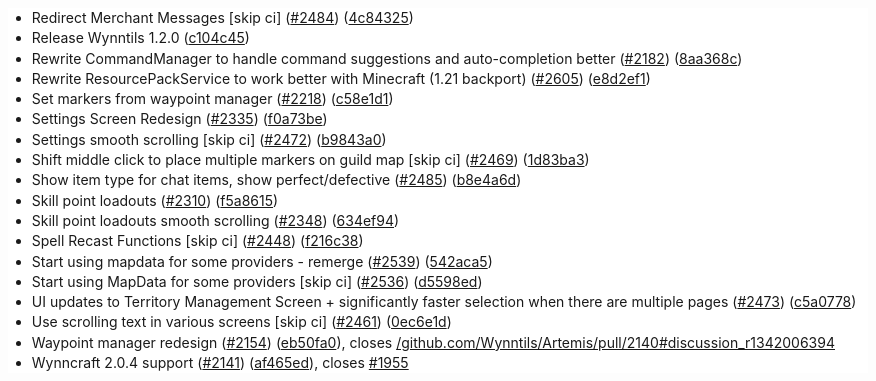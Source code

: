 * Redirect Merchant Messages [skip ci] ([#2484](https://github.com/MiyaPixai/ArtemisPort/issues/2484)) ([4c84325](https://github.com/MiyaPixai/ArtemisPort/commit/4c843251158a23aa1e45fad2990c9ea732e104ac))
* Release Wynntils 1.2.0 ([c104c45](https://github.com/MiyaPixai/ArtemisPort/commit/c104c452b734e295a0cd9735ab4322576bdcdd41))
* Rewrite CommandManager to handle command suggestions and auto-completion better  ([#2182](https://github.com/MiyaPixai/ArtemisPort/issues/2182)) ([8aa368c](https://github.com/MiyaPixai/ArtemisPort/commit/8aa368cf805b2d16d95366280010fc21b4112dff))
* Rewrite ResourcePackService to work better with Minecraft (1.21 backport) ([#2605](https://github.com/MiyaPixai/ArtemisPort/issues/2605)) ([e8d2ef1](https://github.com/MiyaPixai/ArtemisPort/commit/e8d2ef16704a4ec5de4dd0f92bc846a13ed452e7))
* Set markers from waypoint manager ([#2218](https://github.com/MiyaPixai/ArtemisPort/issues/2218)) ([c58e1d1](https://github.com/MiyaPixai/ArtemisPort/commit/c58e1d135ed544280ebe92da60f0dbdf96aa2391))
* Settings Screen Redesign ([#2335](https://github.com/MiyaPixai/ArtemisPort/issues/2335)) ([f0a73be](https://github.com/MiyaPixai/ArtemisPort/commit/f0a73be93fe14f576b7242bdb0fd759521645dd9))
* Settings smooth scrolling [skip ci] ([#2472](https://github.com/MiyaPixai/ArtemisPort/issues/2472)) ([b9843a0](https://github.com/MiyaPixai/ArtemisPort/commit/b9843a0879c7c776b2295492fe3897b658aeb73c))
* Shift middle click to place multiple markers on guild map [skip ci] ([#2469](https://github.com/MiyaPixai/ArtemisPort/issues/2469)) ([1d83ba3](https://github.com/MiyaPixai/ArtemisPort/commit/1d83ba327d58b4c41840f28dec3b91933e3a9ca6))
* Show item type for chat items, show perfect/defective ([#2485](https://github.com/MiyaPixai/ArtemisPort/issues/2485)) ([b8e4a6d](https://github.com/MiyaPixai/ArtemisPort/commit/b8e4a6d368329d41095543bd4678c5f6f052c728))
* Skill point loadouts ([#2310](https://github.com/MiyaPixai/ArtemisPort/issues/2310)) ([f5a8615](https://github.com/MiyaPixai/ArtemisPort/commit/f5a8615421acfae506ab316b78f720b439268b7f))
* Skill point loadouts smooth scrolling ([#2348](https://github.com/MiyaPixai/ArtemisPort/issues/2348)) ([634ef94](https://github.com/MiyaPixai/ArtemisPort/commit/634ef944be73643ae4b5be7b1012468eee7bca14))
* Spell Recast Functions [skip ci] ([#2448](https://github.com/MiyaPixai/ArtemisPort/issues/2448)) ([f216c38](https://github.com/MiyaPixai/ArtemisPort/commit/f216c38e766aa6838d36901cb2a4c0287d15846e))
* Start using mapdata for some providers - remerge ([#2539](https://github.com/MiyaPixai/ArtemisPort/issues/2539)) ([542aca5](https://github.com/MiyaPixai/ArtemisPort/commit/542aca5af04d7a95a3d48c916cb2207b99663c21))
* Start using MapData for some providers [skip ci] ([#2536](https://github.com/MiyaPixai/ArtemisPort/issues/2536)) ([d5598ed](https://github.com/MiyaPixai/ArtemisPort/commit/d5598edaac6d0a5d04db4cc5e4c9c7a19a6c5f7b))
* UI updates to Territory Management Screen + significantly faster selection when there are multiple pages ([#2473](https://github.com/MiyaPixai/ArtemisPort/issues/2473)) ([c5a0778](https://github.com/MiyaPixai/ArtemisPort/commit/c5a077858b008f59f904df819db973435450b9c9))
* Use scrolling text in various screens [skip ci] ([#2461](https://github.com/MiyaPixai/ArtemisPort/issues/2461)) ([0ec6e1d](https://github.com/MiyaPixai/ArtemisPort/commit/0ec6e1dae24419edea9425f8063b7cdc7e5390d2))
* Waypoint manager redesign ([#2154](https://github.com/MiyaPixai/ArtemisPort/issues/2154)) ([eb50fa0](https://github.com/MiyaPixai/ArtemisPort/commit/eb50fa00c35e59c72411bf9811553b6fac8e3dba)), closes [/github.com/Wynntils/Artemis/pull/2140#discussion_r1342006394](https://github.com/MiyaPixai//github.com/Wynntils/Artemis/pull/2140/issues/discussion_r1342006394)
* Wynncraft 2.0.4 support ([#2141](https://github.com/MiyaPixai/ArtemisPort/issues/2141)) ([af465ed](https://github.com/MiyaPixai/ArtemisPort/commit/af465ed479b74989e00343695bdd7c1505146cd3)), closes [#1955](https://github.com/MiyaPixai/ArtemisPort/issues/1955)
